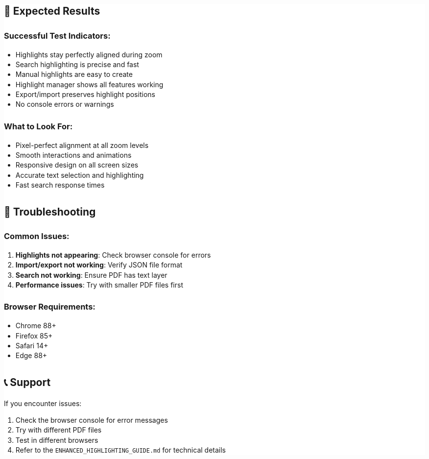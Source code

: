 ## 🎯 Expected Results

### **Successful Test Indicators:**
- Highlights stay perfectly aligned during zoom
- Search highlighting is precise and fast
- Manual highlights are easy to create
- Highlight manager shows all features working
- Export/import preserves highlight positions
- No console errors or warnings

### **What to Look For:**
- Pixel-perfect alignment at all zoom levels
- Smooth interactions and animations
- Responsive design on all screen sizes
- Accurate text selection and highlighting
- Fast search response times

## 🚨 Troubleshooting

### Common Issues:
1. **Highlights not appearing**: Check browser console for errors
2. **Import/export not working**: Verify JSON file format
3. **Search not working**: Ensure PDF has text layer
4. **Performance issues**: Try with smaller PDF files first

### Browser Requirements:
- Chrome 88+
- Firefox 85+
- Safari 14+
- Edge 88+

## 📞 Support

If you encounter issues:
1. Check the browser console for error messages
2. Try with different PDF files
3. Test in different browsers
4. Refer to the `ENHANCED_HIGHLIGHTING_GUIDE.md` for technical details